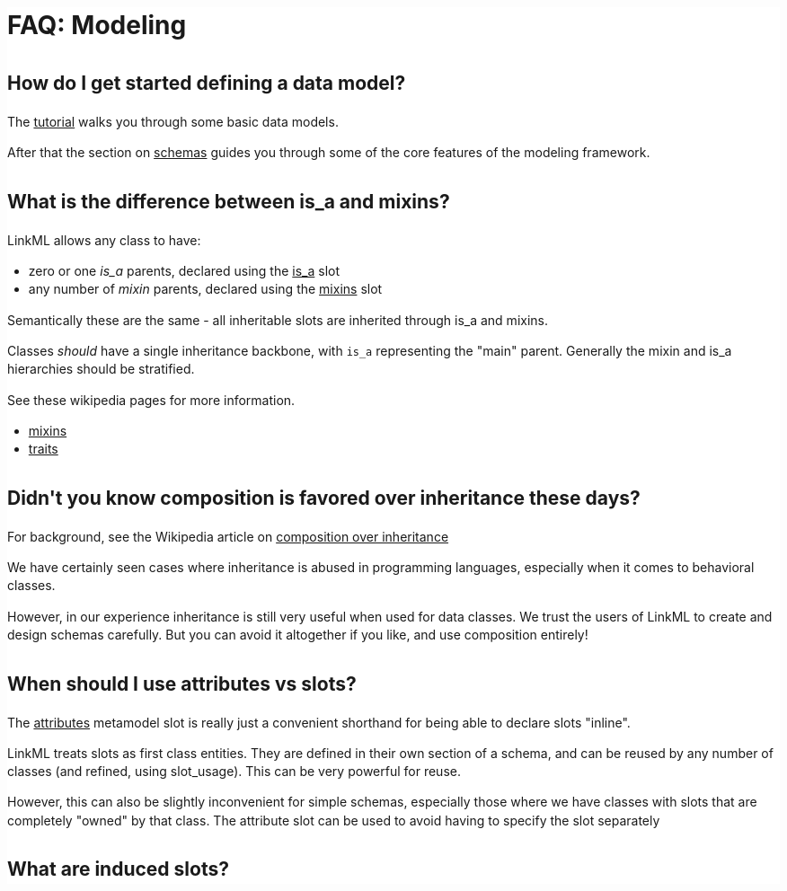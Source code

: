 # FAQ: Modeling

## How do I get started defining a data model?

The [tutorial](https://linkml.io/linkml/intro/tutorial) walks you through some basic data models.

After that the section on [schemas](https://linkml.io/linkml/schemas/) guides you through some of the core features of the modeling framework.

## What is the difference between is_a and mixins?

LinkML allows any class to have:

 - zero or one *is_a* parents, declared using the [is_a](https://w3id.org/linkml/is_a) slot
 - any number of *mixin* parents, declared using the [mixins](https://w3id.org/linkml/mixins) slot

Semantically these are the same - all inheritable slots are inherited through is_a and mixins.

Classes *should* have a single inheritance backbone, with `is_a`
representing the "main" parent. Generally the mixin and is_a
hierarchies should be stratified.

See these wikipedia pages for more information.

 - [mixins](https://en.wikipedia.org/wiki/Mixin)
 - [traits](https://en.wikipedia.org/wiki/Trait_(computer_programming))

## Didn't you know composition is favored over inheritance these days?

For background, see the Wikipedia article on [composition over inheritance](https://en.wikipedia.org/wiki/Composition_over_inheritance)

We have certainly seen cases where inheritance is abused in programming languages, especially when it comes to behavioral classes.

However, in our experience inheritance is still very useful when used for data classes. We trust the users of LinkML to create and design schemas carefully.  But you can avoid it altogether if you like, and use composition entirely!

## When should I use attributes vs slots?

The [attributes](https://w3id.org/linkml/attributes) metamodel slot is really just a convenient shorthand for being able to declare slots "inline".

LinkML treats slots as first class entities. They are defined in their own section of a schema, and can be reused by any number of classes (and refined, using slot_usage). This can be very powerful for reuse.

However, this can also be slightly inconvenient for simple schemas, especially those where we have classes with slots that are completely "owned" by that class. The attribute slot can be used to avoid having to specify the slot separately

## What are induced slots?
